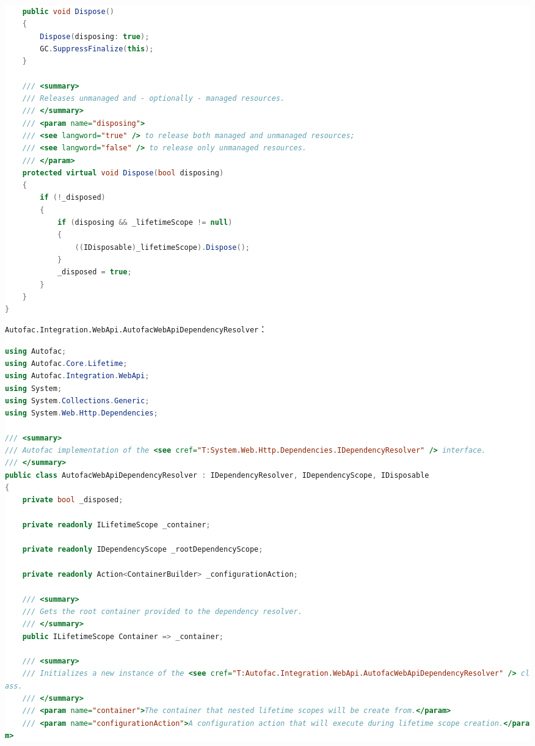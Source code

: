 ```csharp
	public void Dispose()
	{
		Dispose(disposing: true);
		GC.SuppressFinalize(this);
	}

	/// <summary>
	/// Releases unmanaged and - optionally - managed resources.
	/// </summary>
	/// <param name="disposing">
	/// <see langword="true" /> to release both managed and unmanaged resources;
	/// <see langword="false" /> to release only unmanaged resources.
	/// </param>
	protected virtual void Dispose(bool disposing)
	{
		if (!_disposed)
		{
			if (disposing && _lifetimeScope != null)
			{
				((IDisposable)_lifetimeScope).Dispose();
			}
			_disposed = true;
		}
	}
}
```

`Autofac.Integration.WebApi.AutofacWebApiDependencyResolver`：

```csharp
using Autofac;
using Autofac.Core.Lifetime;
using Autofac.Integration.WebApi;
using System;
using System.Collections.Generic;
using System.Web.Http.Dependencies;

/// <summary>
/// Autofac implementation of the <see cref="T:System.Web.Http.Dependencies.IDependencyResolver" /> interface.
/// </summary>
public class AutofacWebApiDependencyResolver : IDependencyResolver, IDependencyScope, IDisposable
{
	private bool _disposed;

	private readonly ILifetimeScope _container;

	private readonly IDependencyScope _rootDependencyScope;

	private readonly Action<ContainerBuilder> _configurationAction;

	/// <summary>
	/// Gets the root container provided to the dependency resolver.
	/// </summary>
	public ILifetimeScope Container => _container;

	/// <summary>
	/// Initializes a new instance of the <see cref="T:Autofac.Integration.WebApi.AutofacWebApiDependencyResolver" /> class.
	/// </summary>
	/// <param name="container">The container that nested lifetime scopes will be create from.</param>
	/// <param name="configurationAction">A configuration action that will execute during lifetime scope creation.</param>
```